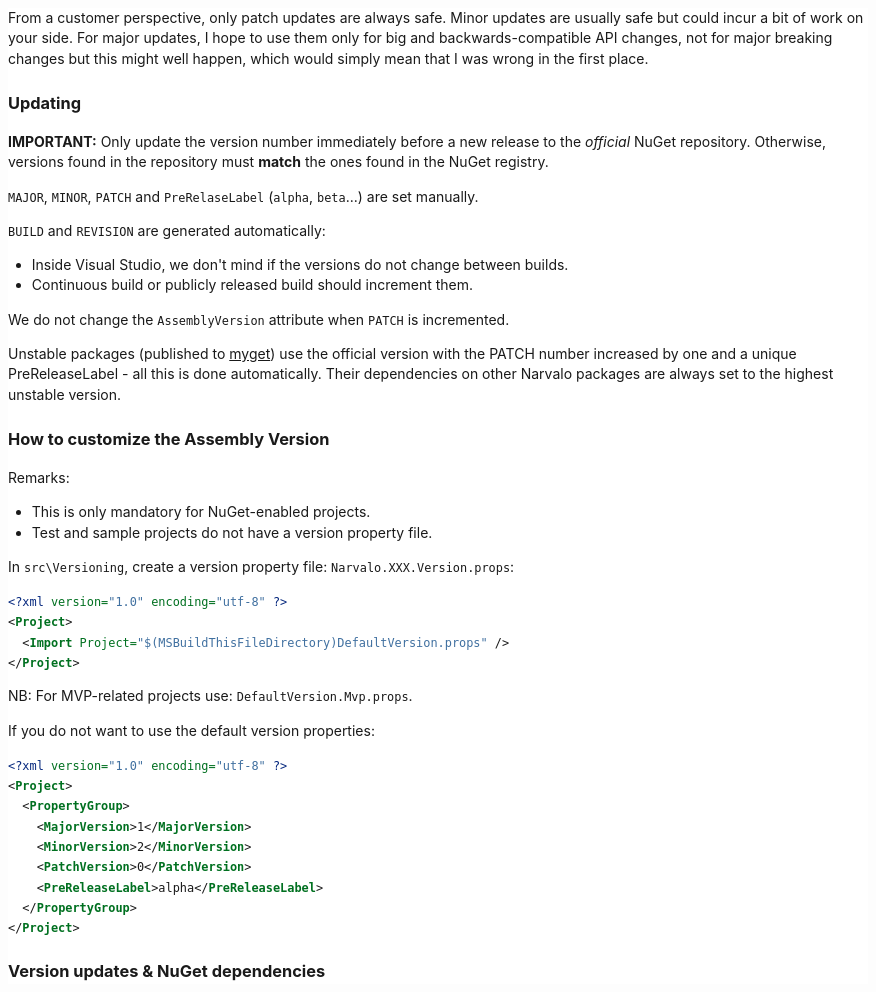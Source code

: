 From a customer perspective, only patch updates are always safe. Minor updates
are usually safe but could incur a bit of work on your side. For major updates,
I hope to use them only for big and backwards-compatible API changes, not for
major breaking changes but this might well happen, which would simply mean that
I was wrong in the first place.

### Updating

**IMPORTANT:** Only update the version number immediately before a new release
to the _official_ NuGet repository. Otherwise, versions found in the repository
must **match** the ones found in the NuGet registry.

`MAJOR`, `MINOR`, `PATCH` and `PreRelaseLabel` (`alpha`, `beta`...) are set manually.

`BUILD` and `REVISION` are generated automatically:
- Inside Visual Studio, we don't mind if the versions do not change between builds.
- Continuous build or publicly released build should increment them.

We do not change the `AssemblyVersion` attribute when `PATCH` is incremented.

Unstable packages (published to [myget](http://www.myget.org)) use the official
version with the PATCH number increased by one and a unique PreReleaseLabel -
all this is done automatically. Their dependencies on other Narvalo packages
are always set to the highest unstable version.

### How to customize the Assembly Version

Remarks:
- This is only mandatory for NuGet-enabled projects.
- Test and sample projects do not have a version property file.

In `src\Versioning`, create a version property file: `Narvalo.XXX.Version.props`:
```xml
<?xml version="1.0" encoding="utf-8" ?>
<Project>
  <Import Project="$(MSBuildThisFileDirectory)DefaultVersion.props" />
</Project>
```

NB: For MVP-related projects use: `DefaultVersion.Mvp.props`.

If you do not want to use the default version properties:
```xml
<?xml version="1.0" encoding="utf-8" ?>
<Project>
  <PropertyGroup>
    <MajorVersion>1</MajorVersion>
    <MinorVersion>2</MinorVersion>
    <PatchVersion>0</PatchVersion>
    <PreReleaseLabel>alpha</PreReleaseLabel>
  </PropertyGroup>
</Project>
```

### Version updates & NuGet dependencies
